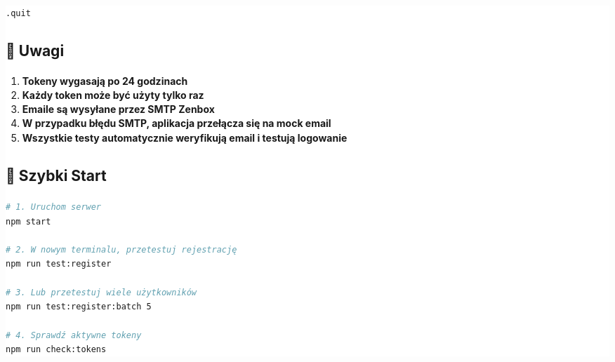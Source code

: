 ```bash
.quit
```

## 📝 Uwagi

1. **Tokeny wygasają po 24 godzinach**
2. **Każdy token może być użyty tylko raz**
3. **Emaile są wysyłane przez SMTP Zenbox**
4. **W przypadku błędu SMTP, aplikacja przełącza się na mock email**
5. **Wszystkie testy automatycznie weryfikują email i testują logowanie**

## 🚀 Szybki Start

```bash
# 1. Uruchom serwer
npm start

# 2. W nowym terminalu, przetestuj rejestrację
npm run test:register

# 3. Lub przetestuj wiele użytkowników
npm run test:register:batch 5

# 4. Sprawdź aktywne tokeny
npm run check:tokens
```
